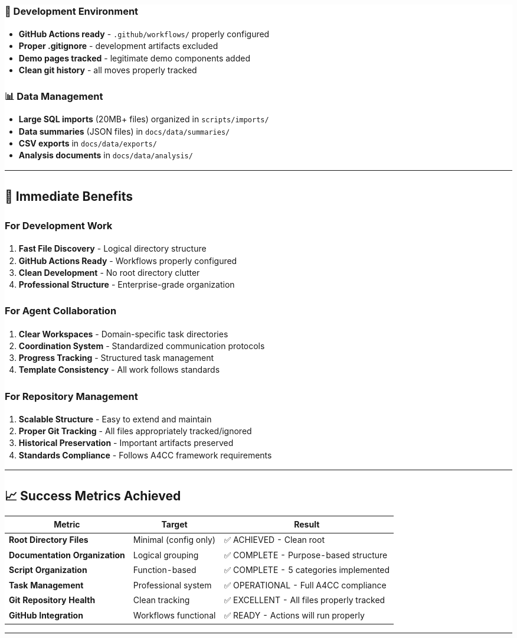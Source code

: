 ### **🔧 Development Environment**
- **GitHub Actions ready** - `.github/workflows/` properly configured
- **Proper .gitignore** - development artifacts excluded
- **Demo pages tracked** - legitimate demo components added
- **Clean git history** - all moves properly tracked

### **📊 Data Management**
- **Large SQL imports** (20MB+ files) organized in `scripts/imports/`
- **Data summaries** (JSON files) in `docs/data/summaries/`  
- **CSV exports** in `docs/data/exports/`
- **Analysis documents** in `docs/data/analysis/`

---

## 🚀 **Immediate Benefits**

### **For Development Work**
1. **Fast File Discovery** - Logical directory structure
2. **GitHub Actions Ready** - Workflows properly configured  
3. **Clean Development** - No root directory clutter
4. **Professional Structure** - Enterprise-grade organization

### **For Agent Collaboration**  
1. **Clear Workspaces** - Domain-specific task directories
2. **Coordination System** - Standardized communication protocols
3. **Progress Tracking** - Structured task management
4. **Template Consistency** - All work follows standards

### **For Repository Management**
1. **Scalable Structure** - Easy to extend and maintain
2. **Proper Git Tracking** - All files appropriately tracked/ignored
3. **Historical Preservation** - Important artifacts preserved
4. **Standards Compliance** - Follows A4CC framework requirements

---

## 📈 **Success Metrics Achieved**

| Metric | Target | Result |
|--------|--------|---------|
| **Root Directory Files** | Minimal (config only) | ✅ ACHIEVED - Clean root |
| **Documentation Organization** | Logical grouping | ✅ COMPLETE - Purpose-based structure |
| **Script Organization** | Function-based | ✅ COMPLETE - 5 categories implemented |
| **Task Management** | Professional system | ✅ OPERATIONAL - Full A4CC compliance |
| **Git Repository Health** | Clean tracking | ✅ EXCELLENT - All files properly tracked |
| **GitHub Integration** | Workflows functional | ✅ READY - Actions will run properly |

---